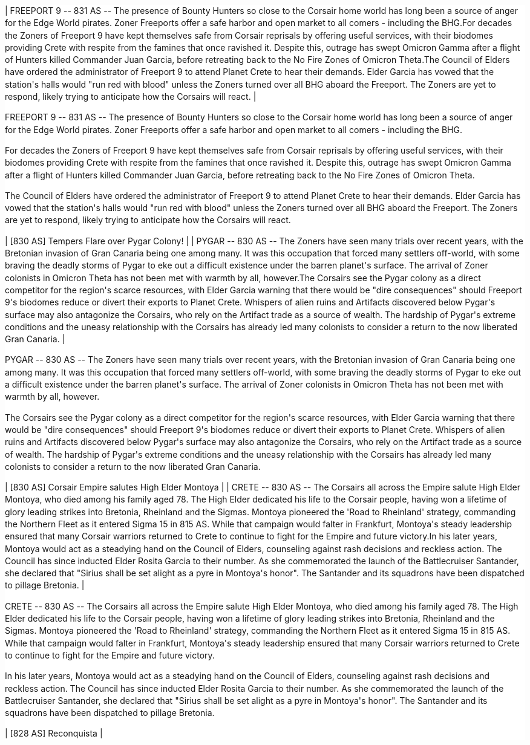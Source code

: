 | FREEPORT 9 -- 831 AS -- The presence of Bounty Hunters so close to the Corsair home world has long been a source of anger for the Edge World pirates. Zoner Freeports offer a safe harbor and open market to all comers - including the BHG.For decades the Zoners of Freeport 9 have kept themselves safe from Corsair reprisals by offering useful services, with their biodomes providing Crete with respite from the famines that once ravished it. Despite this, outrage has swept Omicron Gamma after a flight of Hunters killed Commander Juan Garcia, before retreating back to the No Fire Zones of Omicron Theta.The Council of Elders have ordered the administrator of Freeport 9 to attend Planet Crete to hear their demands. Elder Garcia has vowed that the station's halls would "run red with blood" unless the Zoners turned over all BHG aboard the Freeport. The Zoners are yet to respond, likely trying to anticipate how the Corsairs will react. |


FREEPORT 9 -- 831 AS -- The presence of Bounty Hunters so close to the Corsair home world has long been a source of anger for the Edge World pirates. Zoner Freeports offer a safe harbor and open market to all comers - including the BHG.

For decades the Zoners of Freeport 9 have kept themselves safe from Corsair reprisals by offering useful services, with their biodomes providing Crete with respite from the famines that once ravished it. Despite this, outrage has swept Omicron Gamma after a flight of Hunters killed Commander Juan Garcia, before retreating back to the No Fire Zones of Omicron Theta.

The Council of Elders have ordered the administrator of Freeport 9 to attend Planet Crete to hear their demands. Elder Garcia has vowed that the station's halls would "run red with blood" unless the Zoners turned over all BHG aboard the Freeport. The Zoners are yet to respond, likely trying to anticipate how the Corsairs will react.

| [830 AS] Tempers Flare over Pygar Colony! |
| PYGAR -- 830 AS -- The Zoners have seen many trials over recent years, with the Bretonian invasion of Gran Canaria being one among many. It was this occupation that forced many settlers off-world, with some braving the deadly storms of Pygar to eke out a difficult existence under the barren planet's surface. The arrival of Zoner colonists in Omicron Theta has not been met with warmth by all, however.The Corsairs see the Pygar colony as a direct competitor for the region's scarce resources, with Elder Garcia warning that there would be "dire consequences" should Freeport 9's biodomes reduce or divert their exports to Planet Crete. Whispers of alien ruins and Artifacts discovered below Pygar's surface may also antagonize the Corsairs, who rely on the Artifact trade as a source of wealth. The hardship of Pygar's extreme conditions and the uneasy relationship with the Corsairs has already led many colonists to consider a return to the now liberated Gran Canaria. |


PYGAR -- 830 AS -- The Zoners have seen many trials over recent years, with the Bretonian invasion of Gran Canaria being one among many. It was this occupation that forced many settlers off-world, with some braving the deadly storms of Pygar to eke out a difficult existence under the barren planet's surface. The arrival of Zoner colonists in Omicron Theta has not been met with warmth by all, however.

The Corsairs see the Pygar colony as a direct competitor for the region's scarce resources, with Elder Garcia warning that there would be "dire consequences" should Freeport 9's biodomes reduce or divert their exports to Planet Crete. Whispers of alien ruins and Artifacts discovered below Pygar's surface may also antagonize the Corsairs, who rely on the Artifact trade as a source of wealth. The hardship of Pygar's extreme conditions and the uneasy relationship with the Corsairs has already led many colonists to consider a return to the now liberated Gran Canaria.

| [830 AS] Corsair Empire salutes High Elder Montoya |
| CRETE -- 830 AS -- The Corsairs all across the Empire salute High Elder Montoya, who died among his family aged 78. The High Elder dedicated his life to the Corsair people, having won a lifetime of glory leading strikes into Bretonia, Rheinland and the Sigmas. Montoya pioneered the 'Road to Rheinland' strategy, commanding the Northern Fleet as it entered Sigma 15 in 815 AS. While that campaign would falter in Frankfurt, Montoya's steady leadership ensured that many Corsair warriors returned to Crete to continue to fight for the Empire and future victory.In his later years, Montoya would act as a steadying hand on the Council of Elders, counseling against rash decisions and reckless action. The Council has since inducted Elder Rosita Garcia to their number. As she commemorated the launch of the Battlecruiser Santander, she declared that "Sirius shall be set alight as a pyre in Montoya's honor". The Santander and its squadrons have been dispatched to pillage Bretonia. |


CRETE -- 830 AS -- The Corsairs all across the Empire salute High Elder Montoya, who died among his family aged 78. The High Elder dedicated his life to the Corsair people, having won a lifetime of glory leading strikes into Bretonia, Rheinland and the Sigmas. Montoya pioneered the 'Road to Rheinland' strategy, commanding the Northern Fleet as it entered Sigma 15 in 815 AS. While that campaign would falter in Frankfurt, Montoya's steady leadership ensured that many Corsair warriors returned to Crete to continue to fight for the Empire and future victory.

In his later years, Montoya would act as a steadying hand on the Council of Elders, counseling against rash decisions and reckless action. The Council has since inducted Elder Rosita Garcia to their number. As she commemorated the launch of the Battlecruiser Santander, she declared that "Sirius shall be set alight as a pyre in Montoya's honor". The Santander and its squadrons have been dispatched to pillage Bretonia.

| [828 AS] Reconquista |